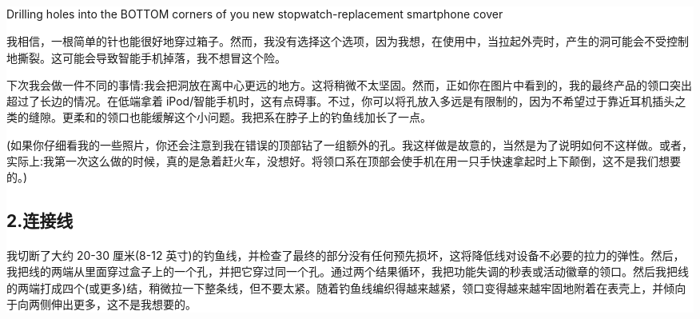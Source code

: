 
Drilling holes into the BOTTOM corners of you new stopwatch-replacement smartphone cover

我相信，一根简单的针也能很好地穿过箱子。然而，我没有选择这个选项，因为我想，在使用中，当拉起外壳时，产生的洞可能会不受控制地撕裂。这可能会导致智能手机掉落，我不想冒这个险。

下次我会做一件不同的事情:我会把洞放在离中心更远的地方。这将稍微不太坚固。然而，正如你在图片中看到的，我的最终产品的领口突出超过了长边的情况。在低端拿着 iPod/智能手机时，这有点碍事。不过，你可以将孔放入多远是有限制的，因为不希望过于靠近耳机插头之类的缝隙。更柔和的领口也能缓解这个小问题。我把系在脖子上的钓鱼线加长了一点。

(如果你仔细看我的一些照片，你还会注意到我在错误的顶部钻了一组额外的孔。我这样做是故意的，当然是为了说明如何不这样做。或者，实际上:我第一次这么做的时候，真的是急着赶火车，没想好。将领口系在顶部会使手机在用一只手快速拿起时上下颠倒，这不是我们想要的。)

## 2.连接线

我切断了大约 20-30 厘米(8-12 英寸)的钓鱼线，并检查了最终的部分没有任何预先损坏，这将降低线对设备不必要的拉力的弹性。然后，我把线的两端从里面穿过盒子上的一个孔，并把它穿过同一个孔。通过两个结果循环，我把功能失调的秒表或活动徽章的领口。然后我把线的两端打成四个(或更多)结，稍微拉一下整条线，但不要太紧。随着钓鱼线编织得越来越紧，领口变得越来越牢固地附着在表壳上，并倾向于向两侧伸出更多，这不是我想要的。
